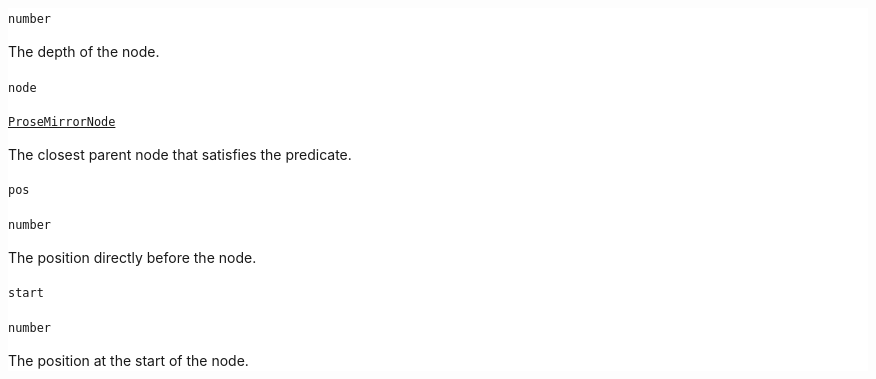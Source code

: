 `number`

</td>
<td>

The depth of the node.

</td>
</tr>
<tr>
<td>

<a id="node"></a> `node`

</td>
<td>

[`ProseMirrorNode`](pm/model.md#prosemirrornode)

</td>
<td>

The closest parent node that satisfies the predicate.

</td>
</tr>
<tr>
<td>

<a id="pos"></a> `pos`

</td>
<td>

`number`

</td>
<td>

The position directly before the node.

</td>
</tr>
<tr>
<td>

<a id="start"></a> `start`

</td>
<td>

`number`

</td>
<td>

The position at the start of the node.

</td>
</tr>
</tbody>
</table>
